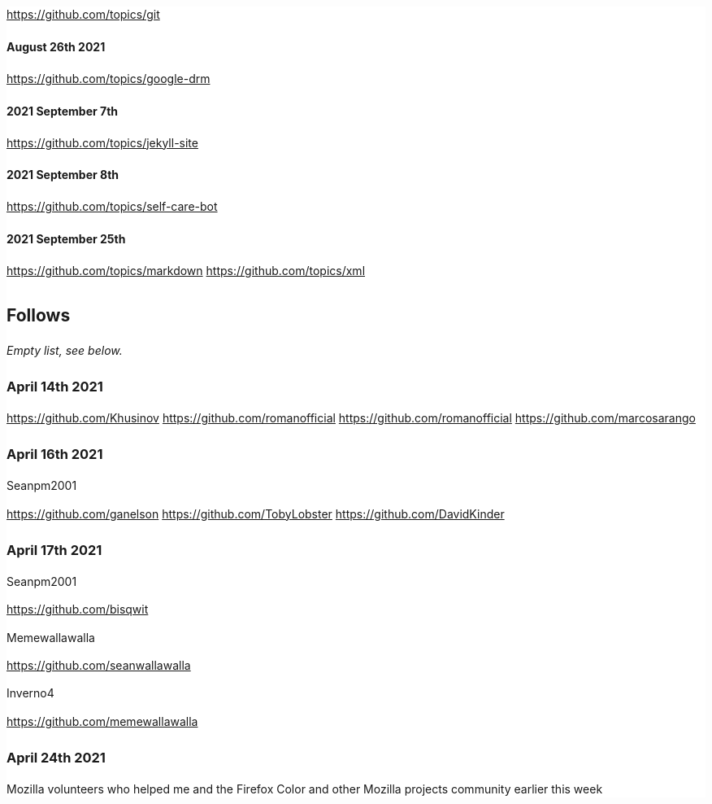 https://github.com/topics/git

#### August 26th 2021

https://github.com/topics/google-drm

#### 2021 September 7th

https://github.com/topics/jekyll-site

#### 2021 September 8th

https://github.com/topics/self-care-bot

#### 2021 September 25th

https://github.com/topics/markdown
https://github.com/topics/xml



## Follows

_Empty list, see below._

### April 14th 2021

https://github.com/Khusinov
https://github.com/romanofficial
https://github.com/romanofficial
https://github.com/marcosarango

### April 16th 2021

Seanpm2001

https://github.com/ganelson
https://github.com/TobyLobster
https://github.com/DavidKinder

### April 17th 2021

Seanpm2001

https://github.com/bisqwit

Memewallawalla

https://github.com/seanwallawalla

Inverno4

https://github.com/memewallawalla

### April 24th 2021

Mozilla volunteers who helped me and the Firefox Color and other Mozilla projects community earlier this week
